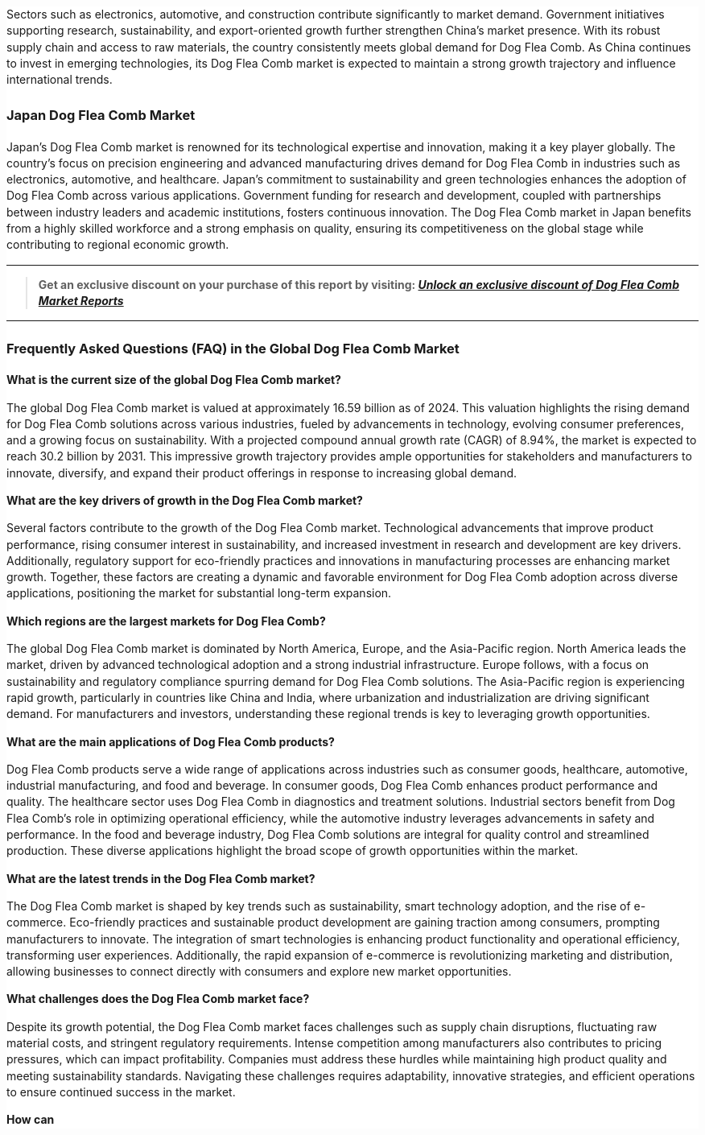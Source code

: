 Sectors such as electronics, automotive, and construction contribute significantly to market demand. Government initiatives supporting research, sustainability, and export-oriented growth further strengthen China&rsquo;s market presence. With its robust supply chain and access to raw materials, the country consistently meets global demand for Dog Flea Comb. As China continues to invest in emerging technologies, its Dog Flea Comb market is expected to maintain a strong growth trajectory and influence international trends.</p><h3>Japan Dog Flea Comb Market</h3><p>Japan&rsquo;s Dog Flea Comb market is renowned for its technological expertise and innovation, making it a key player globally. The country&rsquo;s focus on precision engineering and advanced manufacturing drives demand for Dog Flea Comb in industries such as electronics, automotive, and healthcare. Japan&rsquo;s commitment to sustainability and green technologies enhances the adoption of Dog Flea Comb across various applications. Government funding for research and development, coupled with partnerships between industry leaders and academic institutions, fosters continuous innovation. The Dog Flea Comb market in Japan benefits from a highly skilled workforce and a strong emphasis on quality, ensuring its competitiveness on the global stage while contributing to regional economic growth.</p><hr /><blockquote><p><strong>Get an exclusive discount on your purchase of this report by visiting: <em><a href="://marketresearchpulse.com/ask-for-discount/126199?utm_source=Github&amp;utm_medium=027">Unlock an exclusive discount of Dog Flea Comb Market Reports</a></em>&nbsp;</strong></p></blockquote><hr /><h3>Frequently Asked Questions (FAQ) in the Global Dog Flea Comb Market</h3><p><strong>What is the current size of the global Dog Flea Comb market?</strong></p><p>The global Dog Flea Comb market is valued at approximately 16.59 billion as of 2024. This valuation highlights the rising demand for Dog Flea Comb solutions across various industries, fueled by advancements in technology, evolving consumer preferences, and a growing focus on sustainability. With a projected compound annual growth rate (CAGR) of 8.94%, the market is expected to reach 30.2 billion by 2031. This impressive growth trajectory provides ample opportunities for stakeholders and manufacturers to innovate, diversify, and expand their product offerings in response to increasing global demand.</p><p><strong>What are the key drivers of growth in the Dog Flea Comb market?</strong></p><p>Several factors contribute to the growth of the Dog Flea Comb market. Technological advancements that improve product performance, rising consumer interest in sustainability, and increased investment in research and development are key drivers. Additionally, regulatory support for eco-friendly practices and innovations in manufacturing processes are enhancing market growth. Together, these factors are creating a dynamic and favorable environment for Dog Flea Comb adoption across diverse applications, positioning the market for substantial long-term expansion.</p><p><strong>Which regions are the largest markets for Dog Flea Comb?</strong></p><p>The global Dog Flea Comb market is dominated by North America, Europe, and the Asia-Pacific region. North America leads the market, driven by advanced technological adoption and a strong industrial infrastructure. Europe follows, with a focus on sustainability and regulatory compliance spurring demand for Dog Flea Comb solutions. The Asia-Pacific region is experiencing rapid growth, particularly in countries like China and India, where urbanization and industrialization are driving significant demand. For manufacturers and investors, understanding these regional trends is key to leveraging growth opportunities.</p><p><strong>What are the main applications of Dog Flea Comb products?</strong></p><p>Dog Flea Comb products serve a wide range of applications across industries such as consumer goods, healthcare, automotive, industrial manufacturing, and food and beverage. In consumer goods, Dog Flea Comb enhances product performance and quality. The healthcare sector uses Dog Flea Comb in diagnostics and treatment solutions. Industrial sectors benefit from Dog Flea Comb&rsquo;s role in optimizing operational efficiency, while the automotive industry leverages advancements in safety and performance. In the food and beverage industry, Dog Flea Comb solutions are integral for quality control and streamlined production. These diverse applications highlight the broad scope of growth opportunities within the market.</p><p><strong>What are the latest trends in the Dog Flea Comb market?</strong></p><p>The Dog Flea Comb market is shaped by key trends such as sustainability, smart technology adoption, and the rise of e-commerce. Eco-friendly practices and sustainable product development are gaining traction among consumers, prompting manufacturers to innovate. The integration of smart technologies is enhancing product functionality and operational efficiency, transforming user experiences. Additionally, the rapid expansion of e-commerce is revolutionizing marketing and distribution, allowing businesses to connect directly with consumers and explore new market opportunities.</p><p><strong>What challenges does the Dog Flea Comb market face?</strong></p><p>Despite its growth potential, the Dog Flea Comb market faces challenges such as supply chain disruptions, fluctuating raw material costs, and stringent regulatory requirements. Intense competition among manufacturers also contributes to pricing pressures, which can impact profitability. Companies must address these hurdles while maintaining high product quality and meeting sustainability standards. Navigating these challenges requires adaptability, innovative strategies, and efficient operations to ensure continued success in the market.</p><p><strong>How can